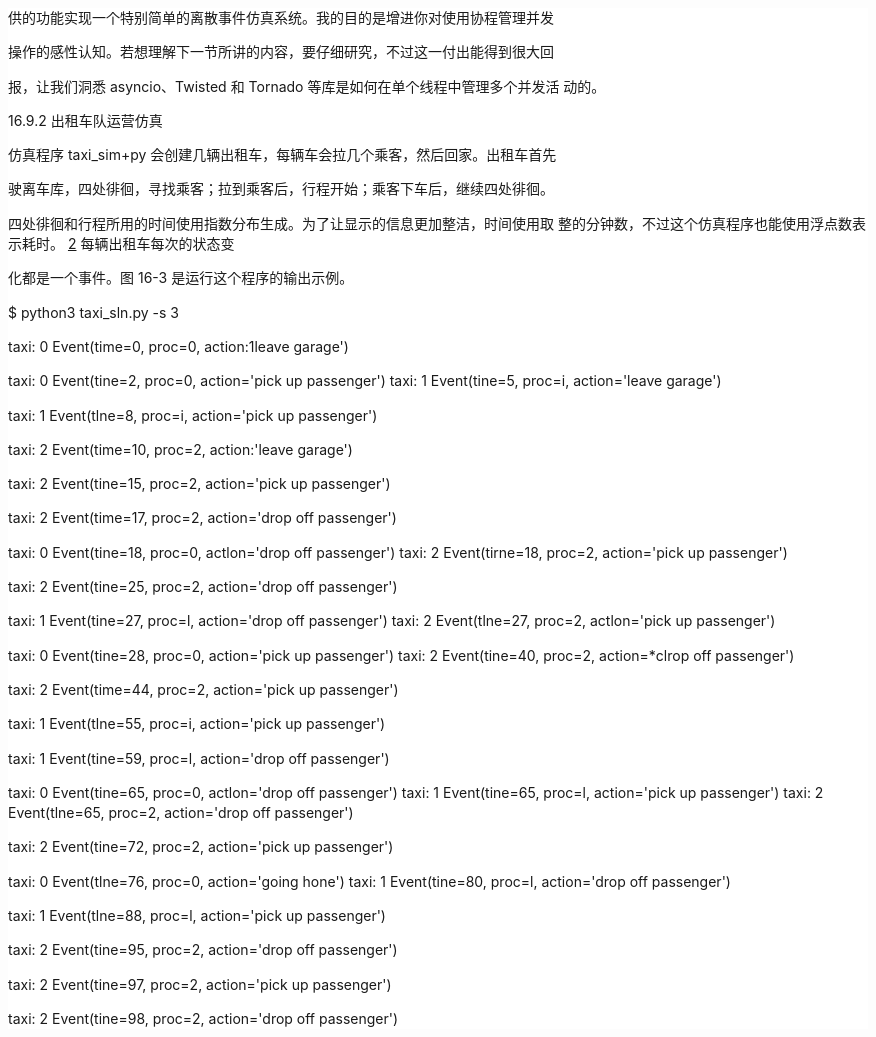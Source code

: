 供的功能实现一个特别简单的离散事件仿真系统。我的目的是增进你对使用协程管理并发

操作的感性认知。若想理解下一节所讲的内容，要仔细研究，不过这一付出能得到很大回

报，让我们洞悉 asyncio、Twisted 和 Tornado 等库是如何在单个线程中管理多个并发活 动的。

16.9.2 出租车队运营仿真

仿真程序 taxi_sim+py 会创建几辆出租车，每辆车会拉几个乘客，然后回家。出租车首先

驶离车库，四处徘徊，寻找乘客；拉到乘客后，行程开始；乘客下车后，继续四处徘徊。

四处徘徊和行程所用的时间使用指数分布生成。为了让显示的信息更加整洁，时间使用取 整的分钟数，不过这个仿真程序也能使用浮点数表示耗时。 [2](#bookmark8) 每辆出租车每次的状态变

化都是一个事件。图 16-3 是运行这个程序的输出示例。

$ python3 taxi_sln.py -s 3

taxi: 0 Event(time=0, proc=0, action:1leave garage')

taxi: 0 Event(tine=2, proc=0, action='pick up passenger') taxi: 1    Event(tine=5, proc=i, action='leave garage')

taxi: 1    Event(tlne=8, proc=i, action='pick up passenger')

taxi: 2    Event(time=10, proc=2, action:'leave garage')

taxi:    2    Event(tine=15,    proc=2,    action='pick    up passenger')

taxi:    2    Event(time=17,    proc=2,    action='drop    off passenger')

taxi: 0 Event(tine=18, proc=0, actlon='drop off passenger') taxi:    2    Event(tirne=18,    proc=2,    action='pick    up passenger')

taxi:    2    Event(tine=25,    proc=2,    action='drop    off passenger')

taxi: 1 Event(tine=27, proc=l, action='drop off passenger') taxi: 2    Event(tlne=27, proc=2, actlon='pick up passenger')

taxi: 0 Event(tine=28, proc=0, action='pick up passenger') taxi: 2    Event(tine=40, proc=2, action=*clrop off passenger')

taxi: 2    Event(time=44, proc=2, action='pick up passenger')

taxi: 1    Event(tlne=55, proc=i, action='pick up passenger')

taxi: 1    Event(tine=59, proc=l, action='drop off passenger')

taxi: 0 Event(tine=65, proc=0, actlon='drop off passenger') taxi: 1 Event(tine=65, proc=l, action='pick up passenger') taxi: 2    Event(tlne=65, proc=2, action='drop off passenger')

taxi: 2    Event(tine=72, proc=2, action='pick up passenger')

taxi: 0 Event(tlne=76, proc=0, action='going hone') taxi: 1    Event(tine=80, proc=l, action='drop off passenger')

taxi: 1    Event(tlne=88, proc=l, action='pick up passenger')

taxi:    2    Event(tine=95,    proc=2,    action='drop    off passenger')

taxi:    2    Event(tine=97,    proc=2,    action='pick    up passenger')

taxi:    2    Event(tine=98,    proc=2,    action='drop    off passenger')
